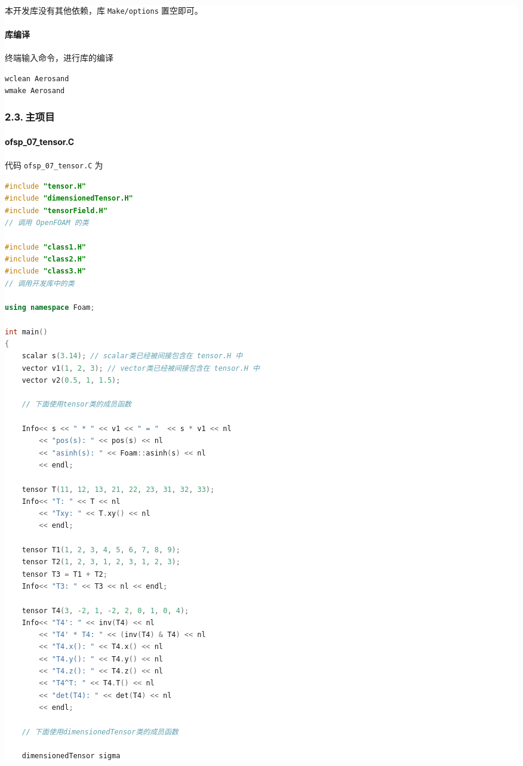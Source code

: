本开发库没有其他依赖，库 `Make/options` 置空即可。

#### 库编译

终端输入命令，进行库的编译

```terminal {fileName="terminal"}
wclean Aerosand
wmake Aerosand
```

### 2.3. 主项目

#### ofsp_07_tensor.C

代码 `ofsp_07_tensor.C` 为

```cpp {fileName="/ofsp_07_tesnsor.C"}
#include "tensor.H"
#include "dimensionedTensor.H"
#include "tensorField.H"
// 调用 OpenFOAM 的类

#include "class1.H"
#include "class2.H"
#include "class3.H"
// 调用开发库中的类

using namespace Foam;

int main()
{
    scalar s(3.14); // scalar类已经被间接包含在 tensor.H 中
    vector v1(1, 2, 3); // vector类已经被间接包含在 tensor.H 中
    vector v2(0.5, 1, 1.5);
    
    // 下面使用tensor类的成员函数
    
    Info<< s << " * " << v1 << " = "  << s * v1 << nl 
        << "pos(s): " << pos(s) << nl
        << "asinh(s): " << Foam::asinh(s) << nl
        << endl;

    tensor T(11, 12, 13, 21, 22, 23, 31, 32, 33);
    Info<< "T: " << T << nl 
        << "Txy: " << T.xy() << nl
        << endl;

    tensor T1(1, 2, 3, 4, 5, 6, 7, 8, 9);
    tensor T2(1, 2, 3, 1, 2, 3, 1, 2, 3);
    tensor T3 = T1 + T2;
    Info<< "T3: " << T3 << nl << endl;

    tensor T4(3, -2, 1, -2, 2, 0, 1, 0, 4);
    Info<< "T4': " << inv(T4) << nl
        << "T4' * T4: " << (inv(T4) & T4) << nl
        << "T4.x(): " << T4.x() << nl
        << "T4.y(): " << T4.y() << nl
        << "T4.z(): " << T4.z() << nl
        << "T4^T: " << T4.T() << nl
        << "det(T4): " << det(T4) << nl
        << endl;

	// 下面使用dimensionedTensor类的成员函数
	
    dimensionedTensor sigma
```